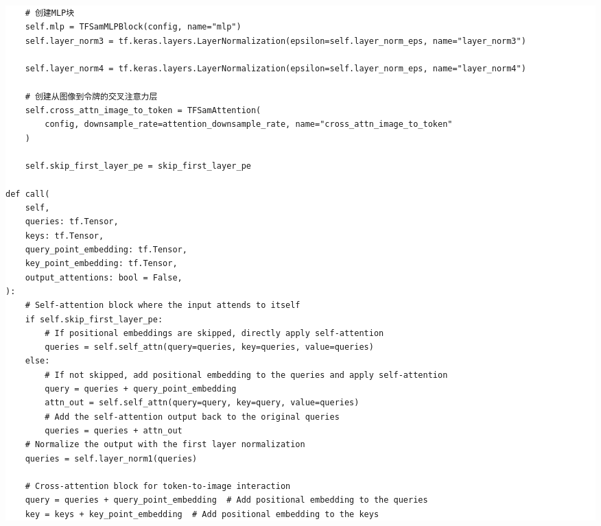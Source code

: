         # 创建MLP块
        self.mlp = TFSamMLPBlock(config, name="mlp")
        self.layer_norm3 = tf.keras.layers.LayerNormalization(epsilon=self.layer_norm_eps, name="layer_norm3")

        self.layer_norm4 = tf.keras.layers.LayerNormalization(epsilon=self.layer_norm_eps, name="layer_norm4")

        # 创建从图像到令牌的交叉注意力层
        self.cross_attn_image_to_token = TFSamAttention(
            config, downsample_rate=attention_downsample_rate, name="cross_attn_image_to_token"
        )

        self.skip_first_layer_pe = skip_first_layer_pe

    def call(
        self,
        queries: tf.Tensor,
        keys: tf.Tensor,
        query_point_embedding: tf.Tensor,
        key_point_embedding: tf.Tensor,
        output_attentions: bool = False,
    ):
        # Self-attention block where the input attends to itself
        if self.skip_first_layer_pe:
            # If positional embeddings are skipped, directly apply self-attention
            queries = self.self_attn(query=queries, key=queries, value=queries)
        else:
            # If not skipped, add positional embedding to the queries and apply self-attention
            query = queries + query_point_embedding
            attn_out = self.self_attn(query=query, key=query, value=queries)
            # Add the self-attention output back to the original queries
            queries = queries + attn_out
        # Normalize the output with the first layer normalization
        queries = self.layer_norm1(queries)

        # Cross-attention block for token-to-image interaction
        query = queries + query_point_embedding  # Add positional embedding to the queries
        key = keys + key_point_embedding  # Add positional embedding to the keys
